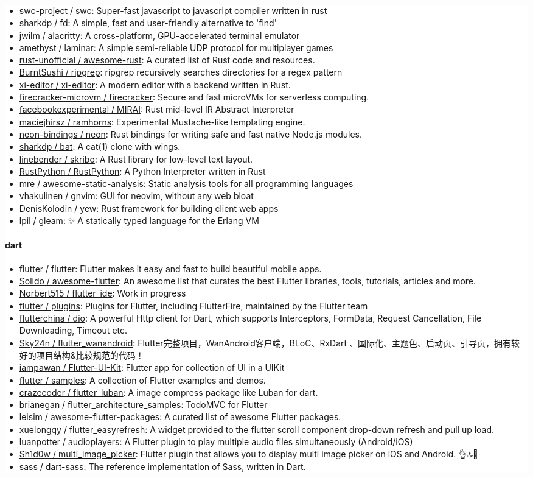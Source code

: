 * [swc-project / swc](https://github.com/swc-project/swc): Super-fast javascript to javascript compiler written in rust
* [sharkdp / fd](https://github.com/sharkdp/fd): A simple, fast and user-friendly alternative to 'find'
* [jwilm / alacritty](https://github.com/jwilm/alacritty): A cross-platform, GPU-accelerated terminal emulator
* [amethyst / laminar](https://github.com/amethyst/laminar): A simple semi-reliable UDP protocol for multiplayer games
* [rust-unofficial / awesome-rust](https://github.com/rust-unofficial/awesome-rust): A curated list of Rust code and resources.
* [BurntSushi / ripgrep](https://github.com/BurntSushi/ripgrep): ripgrep recursively searches directories for a regex pattern
* [xi-editor / xi-editor](https://github.com/xi-editor/xi-editor): A modern editor with a backend written in Rust.
* [firecracker-microvm / firecracker](https://github.com/firecracker-microvm/firecracker): Secure and fast microVMs for serverless computing.
* [facebookexperimental / MIRAI](https://github.com/facebookexperimental/MIRAI): Rust mid-level IR Abstract Interpreter
* [maciejhirsz / ramhorns](https://github.com/maciejhirsz/ramhorns): Experimental Mustache-like templating engine.
* [neon-bindings / neon](https://github.com/neon-bindings/neon): Rust bindings for writing safe and fast native Node.js modules.
* [sharkdp / bat](https://github.com/sharkdp/bat): A cat(1) clone with wings.
* [linebender / skribo](https://github.com/linebender/skribo): A Rust library for low-level text layout.
* [RustPython / RustPython](https://github.com/RustPython/RustPython): A Python Interpreter written in Rust
* [mre / awesome-static-analysis](https://github.com/mre/awesome-static-analysis): Static analysis tools for all programming languages
* [vhakulinen / gnvim](https://github.com/vhakulinen/gnvim): GUI for neovim, without any web bloat
* [DenisKolodin / yew](https://github.com/DenisKolodin/yew): Rust framework for building client web apps
* [lpil / gleam](https://github.com/lpil/gleam): ✨ A statically typed language for the Erlang VM

#### dart
* [flutter / flutter](https://github.com/flutter/flutter): Flutter makes it easy and fast to build beautiful mobile apps.
* [Solido / awesome-flutter](https://github.com/Solido/awesome-flutter): An awesome list that curates the best Flutter libraries, tools, tutorials, articles and more.
* [Norbert515 / flutter_ide](https://github.com/Norbert515/flutter_ide): Work in progress
* [flutter / plugins](https://github.com/flutter/plugins): Plugins for Flutter, including FlutterFire, maintained by the Flutter team
* [flutterchina / dio](https://github.com/flutterchina/dio): A powerful Http client for Dart, which supports Interceptors, FormData, Request Cancellation, File Downloading, Timeout etc.
* [Sky24n / flutter_wanandroid](https://github.com/Sky24n/flutter_wanandroid): Flutter完整项目，WanAndroid客户端，BLoC、RxDart 、国际化、主题色、启动页、引导页，拥有较好的项目结构&比较规范的代码！
* [iampawan / Flutter-UI-Kit](https://github.com/iampawan/Flutter-UI-Kit): Flutter app for collection of UI in a UIKit
* [flutter / samples](https://github.com/flutter/samples): A collection of Flutter examples and demos.
* [crazecoder / flutter_luban](https://github.com/crazecoder/flutter_luban): A image compress package like Luban for dart.
* [brianegan / flutter_architecture_samples](https://github.com/brianegan/flutter_architecture_samples): TodoMVC for Flutter
* [leisim / awesome-flutter-packages](https://github.com/leisim/awesome-flutter-packages): A curated list of awesome Flutter packages.
* [xuelongqy / flutter_easyrefresh](https://github.com/xuelongqy/flutter_easyrefresh): A widget provided to the flutter scroll component drop-down refresh and pull up load.
* [luanpotter / audioplayers](https://github.com/luanpotter/audioplayers): A Flutter plugin to play multiple audio files simultaneously (Android/iOS)
* [Sh1d0w / multi_image_picker](https://github.com/Sh1d0w/multi_image_picker): Flutter plugin that allows you to display multi image picker on iOS and Android. 👌🔝🎉
* [sass / dart-sass](https://github.com/sass/dart-sass): The reference implementation of Sass, written in Dart.